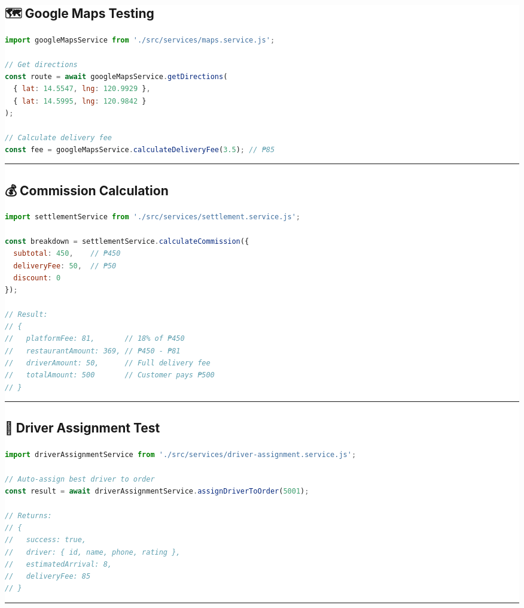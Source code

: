 
## 🗺️ Google Maps Testing

```javascript
import googleMapsService from './src/services/maps.service.js';

// Get directions
const route = await googleMapsService.getDirections(
  { lat: 14.5547, lng: 120.9929 },
  { lat: 14.5995, lng: 120.9842 }
);

// Calculate delivery fee
const fee = googleMapsService.calculateDeliveryFee(3.5); // ₱85
```

---

## 💰 Commission Calculation

```javascript
import settlementService from './src/services/settlement.service.js';

const breakdown = settlementService.calculateCommission({
  subtotal: 450,    // ₱450
  deliveryFee: 50,  // ₱50
  discount: 0
});

// Result:
// {
//   platformFee: 81,       // 18% of ₱450
//   restaurantAmount: 369, // ₱450 - ₱81
//   driverAmount: 50,      // Full delivery fee
//   totalAmount: 500       // Customer pays ₱500
// }
```

---

## 🚗 Driver Assignment Test

```javascript
import driverAssignmentService from './src/services/driver-assignment.service.js';

// Auto-assign best driver to order
const result = await driverAssignmentService.assignDriverToOrder(5001);

// Returns:
// {
//   success: true,
//   driver: { id, name, phone, rating },
//   estimatedArrival: 8,
//   deliveryFee: 85
// }
```

---
